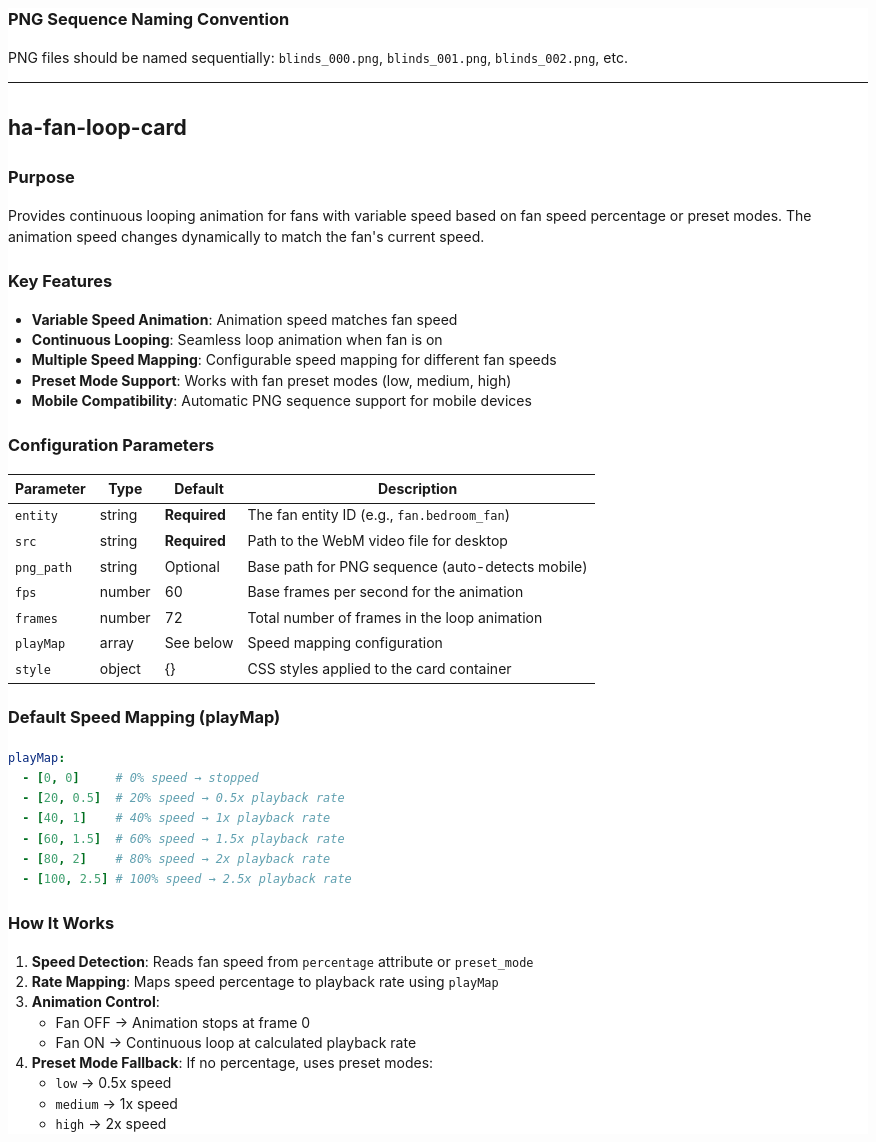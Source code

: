 ### PNG Sequence Naming Convention
PNG files should be named sequentially: `blinds_000.png`, `blinds_001.png`, `blinds_002.png`, etc.

---

## ha-fan-loop-card

### Purpose
Provides continuous looping animation for fans with variable speed based on fan speed percentage or preset modes. The animation speed changes dynamically to match the fan's current speed.

### Key Features
- **Variable Speed Animation**: Animation speed matches fan speed
- **Continuous Looping**: Seamless loop animation when fan is on
- **Multiple Speed Mapping**: Configurable speed mapping for different fan speeds
- **Preset Mode Support**: Works with fan preset modes (low, medium, high)
- **Mobile Compatibility**: Automatic PNG sequence support for mobile devices

### Configuration Parameters

| Parameter | Type | Default | Description |
|-----------|------|---------|-------------|
| `entity` | string | **Required** | The fan entity ID (e.g., `fan.bedroom_fan`) |
| `src` | string | **Required** | Path to the WebM video file for desktop |
| `png_path` | string | Optional | Base path for PNG sequence (auto-detects mobile) |
| `fps` | number | 60 | Base frames per second for the animation |
| `frames` | number | 72 | Total number of frames in the loop animation |
| `playMap` | array | See below | Speed mapping configuration |
| `style` | object | {} | CSS styles applied to the card container |

### Default Speed Mapping (playMap)
```yaml
playMap:
  - [0, 0]     # 0% speed → stopped
  - [20, 0.5]  # 20% speed → 0.5x playback rate
  - [40, 1]    # 40% speed → 1x playback rate
  - [60, 1.5]  # 60% speed → 1.5x playback rate
  - [80, 2]    # 80% speed → 2x playback rate
  - [100, 2.5] # 100% speed → 2.5x playback rate
```

### How It Works
1. **Speed Detection**: Reads fan speed from `percentage` attribute or `preset_mode`
2. **Rate Mapping**: Maps speed percentage to playback rate using `playMap`
3. **Animation Control**: 
   - Fan OFF → Animation stops at frame 0
   - Fan ON → Continuous loop at calculated playback rate
4. **Preset Mode Fallback**: If no percentage, uses preset modes:
   - `low` → 0.5x speed
   - `medium` → 1x speed  
   - `high` → 2x speed
